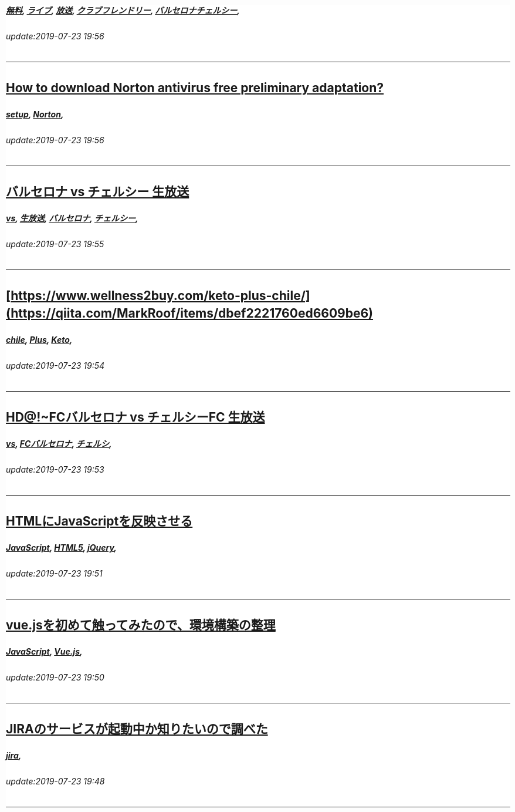 ##### [無料](https://qiita.com/tags/無料), [ライブ](https://qiita.com/tags/ライブ), [放送](https://qiita.com/tags/放送), [クラブフレンドリー](https://qiita.com/tags/クラブフレンドリー), [バルセロナチェルシー](https://qiita.com/tags/バルセロナチェルシー), 
###### update:2019-07-23 19:56
---
## [How to download Norton antivirus free preliminary adaptation? ](https://qiita.com/chuckadams008/items/1ca877370353b1d8ec57)
##### [setup](https://qiita.com/tags/setup), [Norton](https://qiita.com/tags/Norton), 
###### update:2019-07-23 19:56
---
## [バルセロナ vs チェルシー 生放送](https://qiita.com/fasdfsdaf/items/f2835c8925ac589b87a6)
##### [vs](https://qiita.com/tags/vs), [生放送](https://qiita.com/tags/生放送), [バルセロナ](https://qiita.com/tags/バルセロナ), [チェルシー](https://qiita.com/tags/チェルシー), 
###### update:2019-07-23 19:55
---
## [https://www.wellness2buy.com/keto-plus-chile/](https://qiita.com/MarkRoof/items/dbef2221760ed6609be6)
##### [chile](https://qiita.com/tags/chile), [Plus](https://qiita.com/tags/Plus), [Keto](https://qiita.com/tags/Keto), 
###### update:2019-07-23 19:54
---
## [HD@!~FCバルセロナ vs チェルシーFC 生放送](https://qiita.com/duyo/items/0cb0253be9243502cba5)
##### [vs](https://qiita.com/tags/vs), [FCバルセロナ](https://qiita.com/tags/FCバルセロナ), [チェルシ](https://qiita.com/tags/チェルシ), 
###### update:2019-07-23 19:53
---
## [HTMLにJavaScriptを反映させる](https://qiita.com/fumitrial8/items/81408bdb8f2e64b66531)
##### [JavaScript](https://qiita.com/tags/JavaScript), [HTML5](https://qiita.com/tags/HTML5), [jQuery](https://qiita.com/tags/jQuery), 
###### update:2019-07-23 19:51
---
## [vue.jsを初めて触ってみたので、環境構築の整理](https://qiita.com/AkihideEgashira/items/c123994557acfba8aa95)
##### [JavaScript](https://qiita.com/tags/JavaScript), [Vue.js](https://qiita.com/tags/Vue.js), 
###### update:2019-07-23 19:50
---
## [JIRAのサービスが起動中か知りたいので調べた](https://qiita.com/okome-chan/items/c81c868a993103f84174)
##### [jira](https://qiita.com/tags/jira), 
###### update:2019-07-23 19:48
---